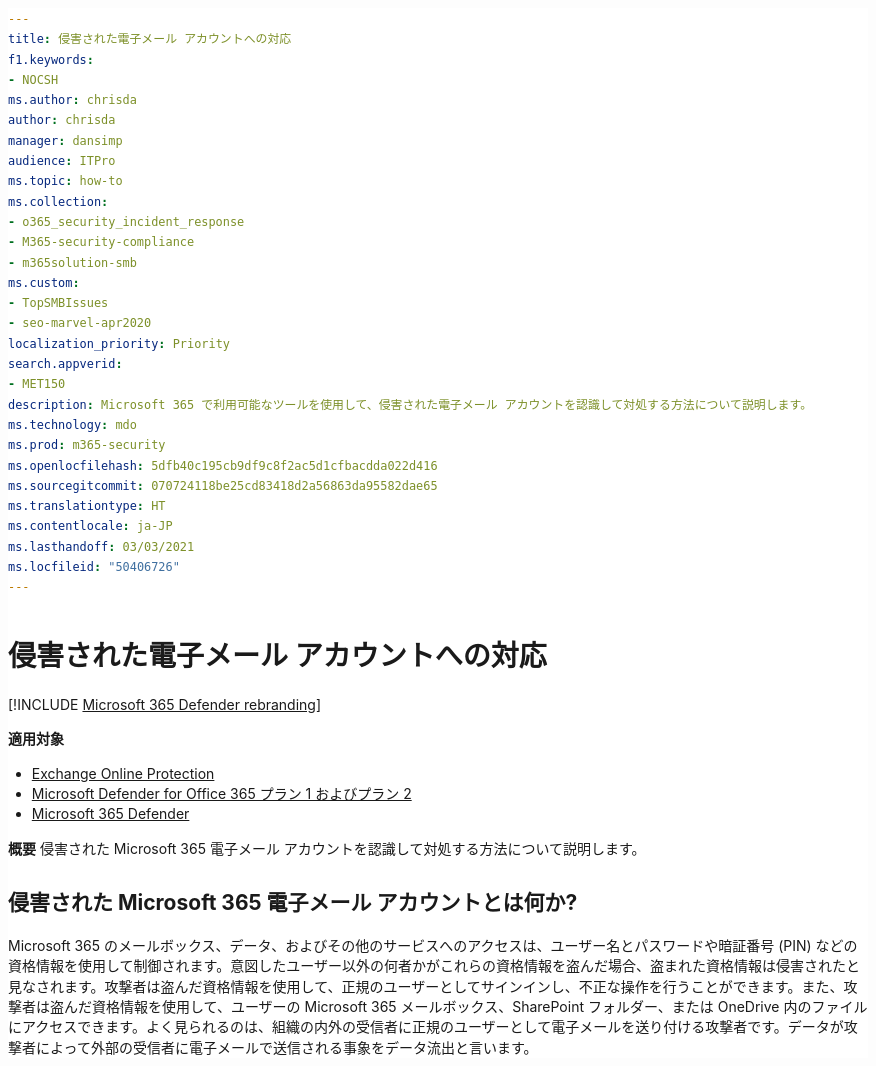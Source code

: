 ```yaml
---
title: 侵害された電子メール アカウントへの対応
f1.keywords:
- NOCSH
ms.author: chrisda
author: chrisda
manager: dansimp
audience: ITPro
ms.topic: how-to
ms.collection:
- o365_security_incident_response
- M365-security-compliance
- m365solution-smb
ms.custom:
- TopSMBIssues
- seo-marvel-apr2020
localization_priority: Priority
search.appverid:
- MET150
description: Microsoft 365 で利用可能なツールを使用して、侵害された電子メール アカウントを認識して対処する方法について説明します。
ms.technology: mdo
ms.prod: m365-security
ms.openlocfilehash: 5dfb40c195cb9df9c8f2ac5d1cfbacdda022d416
ms.sourcegitcommit: 070724118be25cd83418d2a56863da95582dae65
ms.translationtype: HT
ms.contentlocale: ja-JP
ms.lasthandoff: 03/03/2021
ms.locfileid: "50406726"
---
```

# <a name="responding-to-a-compromised-email-account"></a>侵害された電子メール アカウントへの対応

[!INCLUDE [Microsoft 365 Defender rebranding](../includes/microsoft-defender-for-office.md)]

**適用対象**
- [Exchange Online Protection](exchange-online-protection-overview.md)
- [Microsoft Defender for Office 365 プラン 1 およびプラン 2](office-365-atp.md)
- [Microsoft 365 Defender](../mtp/microsoft-threat-protection.md)

**概要** 侵害された Microsoft 365 電子メール アカウントを認識して対処する方法について説明します。

## <a name="what-is-a-compromised-email-account-in-microsoft-365"></a>侵害された Microsoft 365 電子メール アカウントとは何か?

Microsoft 365 のメールボックス、データ、およびその他のサービスへのアクセスは、ユーザー名とパスワードや暗証番号 (PIN) などの資格情報を使用して制御されます。意図したユーザー以外の何者かがこれらの資格情報を盗んだ場合、盗まれた資格情報は侵害されたと見なされます。攻撃者は盗んだ資格情報を使用して、正規のユーザーとしてサインインし、不正な操作を行うことができます。また、攻撃者は盗んだ資格情報を使用して、ユーザーの Microsoft 365 メールボックス、SharePoint フォルダー、または OneDrive 内のファイルにアクセスできます。よく見られるのは、組織の内外の受信者に正規のユーザーとして電子メールを送り付ける攻撃者です。データが攻撃者によって外部の受信者に電子メールで送信される事象をデータ流出と言います。
